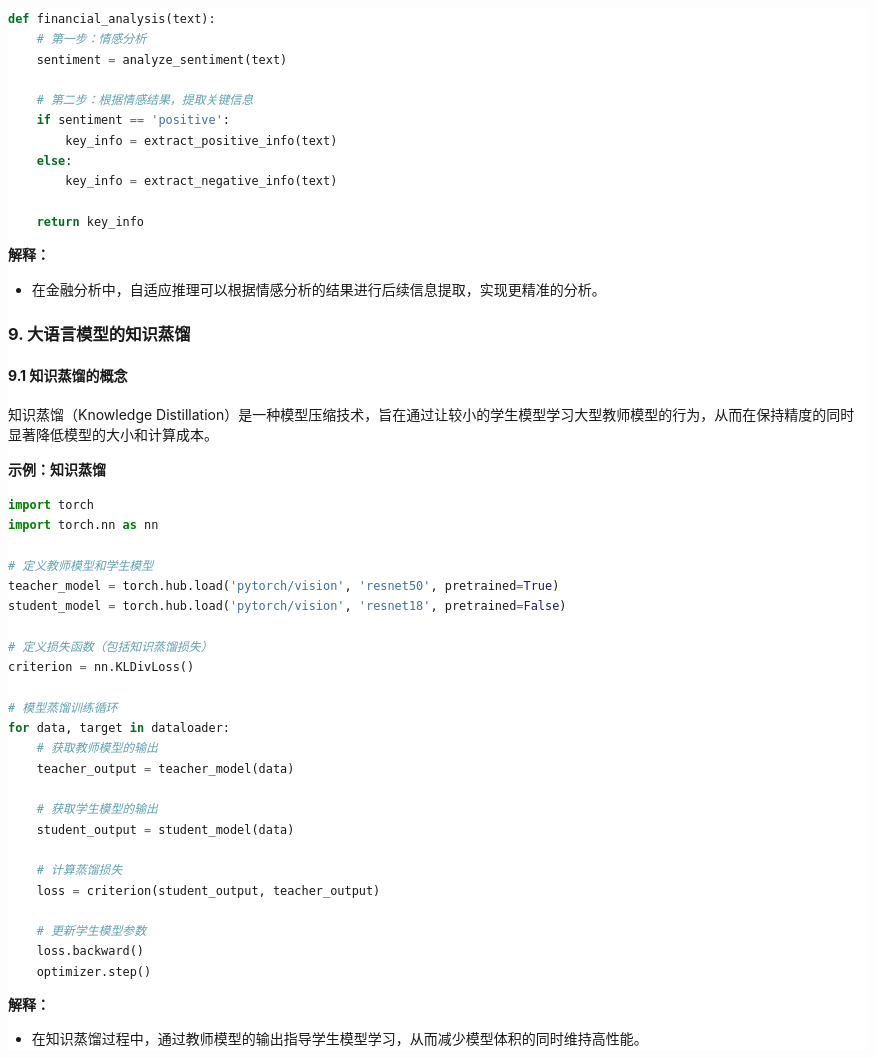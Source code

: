 ```python
def financial_analysis(text):
    # 第一步：情感分析
    sentiment = analyze_sentiment(text)
    
    # 第二步：根据情感结果，提取关键信息
    if sentiment == 'positive':
        key_info = extract_positive_info(text)
    else:
        key_info = extract_negative_info(text)
    
    return key_info
```

**解释：**
- 在金融分析中，自适应推理可以根据情感分析的结果进行后续信息提取，实现更精准的分析。

### 9. 大语言模型的知识蒸馏

#### 9.1 知识蒸馏的概念

知识蒸馏（Knowledge Distillation）是一种模型压缩技术，旨在通过让较小的学生模型学习大型教师模型的行为，从而在保持精度的同时显著降低模型的大小和计算成本。

**示例：知识蒸馏**

```python
import torch
import torch.nn as nn

# 定义教师模型和学生模型
teacher_model = torch.hub.load('pytorch/vision', 'resnet50', pretrained=True)
student_model = torch.hub.load('pytorch/vision', 'resnet18', pretrained=False)

# 定义损失函数（包括知识蒸馏损失）
criterion = nn.KLDivLoss()

# 模型蒸馏训练循环
for data, target in dataloader:
    # 获取教师模型的输出
    teacher_output = teacher_model(data)
    
    # 获取学生模型的输出
    student_output = student_model(data)
    
    # 计算蒸馏损失
    loss = criterion(student_output, teacher_output)
    
    # 更新学生模型参数
    loss.backward()
    optimizer.step()
```

**解释：**
- 在知识蒸馏过程中，通过教师模型的输出指导学生模型学习，从而减少模型体积的同时维持高性能。
